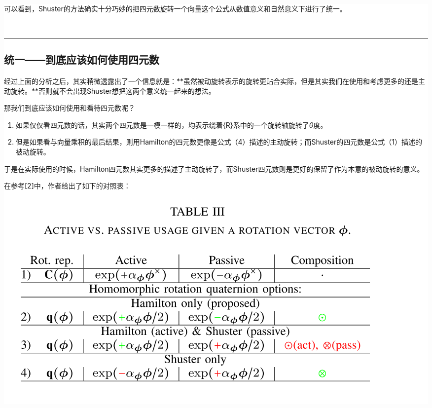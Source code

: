 可以看到，Shuster的方法确实十分巧妙的把四元数旋转一个向量这个公式从数值意义和自然意义下进行了统一。

&nbsp;

-----

## 统一——到底应该如何使用四元数

经过上面的分析之后，其实稍微透露出了一个信息就是：**虽然被动旋转表示的旋转更贴合实际，但是其实我们在使用和考虑更多的还是主动旋转。**否则就不会出现Shuster想把这两个意义统一起来的想法。

那我们到底应该如何使用和看待四元数呢？

1. 如果仅仅看四元数的话，其实两个四元数是一模一样的，均表示绕着{R}系中的一个旋转轴旋转了$\theta$度。

2. 但是如果看与向量乘积的最后结果，则用Hamilton的四元数更像是公式（4）描述的主动旋转；而Shuster的四元数是公式（1）描述的被动旋转。

于是在实际使用的时候，Hamilton四元数其实更多的描述了主动旋转了，而Shuster四元数则是更好的保留了作为本意的被动旋转的意义。

在参考[2]中，作者给出了如下的对照表：

<img src="pictures/MSCKF0_3.png">